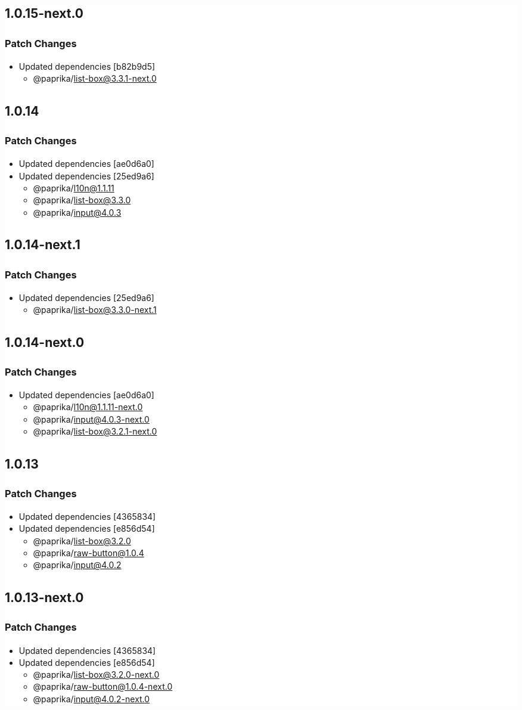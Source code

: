 ## 1.0.15-next.0

### Patch Changes

- Updated dependencies [b82b9d5]
  - @paprika/list-box@3.3.1-next.0

## 1.0.14

### Patch Changes

- Updated dependencies [ae0d6a0]
- Updated dependencies [25ed9a6]
  - @paprika/l10n@1.1.11
  - @paprika/list-box@3.3.0
  - @paprika/input@4.0.3

## 1.0.14-next.1

### Patch Changes

- Updated dependencies [25ed9a6]
  - @paprika/list-box@3.3.0-next.1

## 1.0.14-next.0

### Patch Changes

- Updated dependencies [ae0d6a0]
  - @paprika/l10n@1.1.11-next.0
  - @paprika/input@4.0.3-next.0
  - @paprika/list-box@3.2.1-next.0

## 1.0.13

### Patch Changes

- Updated dependencies [4365834]
- Updated dependencies [e856d54]
  - @paprika/list-box@3.2.0
  - @paprika/raw-button@1.0.4
  - @paprika/input@4.0.2

## 1.0.13-next.0

### Patch Changes

- Updated dependencies [4365834]
- Updated dependencies [e856d54]
  - @paprika/list-box@3.2.0-next.0
  - @paprika/raw-button@1.0.4-next.0
  - @paprika/input@4.0.2-next.0
